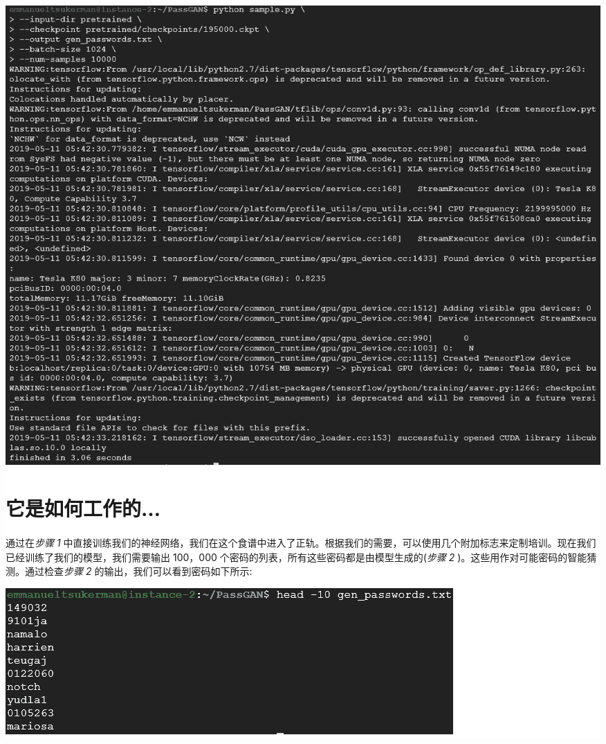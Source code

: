 ![](img/7197b71e-53dd-4103-8677-89b8d6530faf.png)

<title>How it works…</title> 

# 它是如何工作的…

通过在*步骤 1* 中直接训练我们的神经网络，我们在这个食谱中进入了正轨。根据我们的需要，可以使用几个附加标志来定制培训。现在我们已经训练了我们的模型，我们需要输出 100，000 个密码的列表，所有这些密码都是由模型生成的(*步骤 2* )。这些用作对可能密码的智能猜测。通过检查*步骤 2* 的输出，我们可以看到密码如下所示:

![](img/accc3663-4d95-4391-b435-b6b3147a87b2.png)
